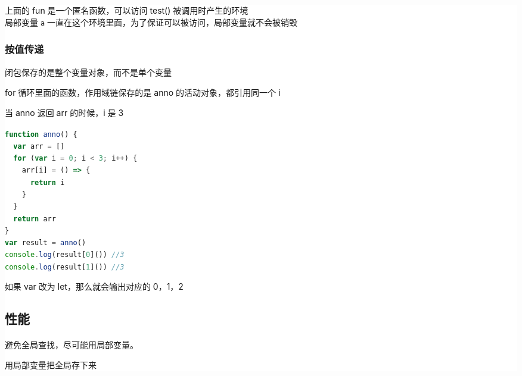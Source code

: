 上面的 fun 是一个匿名函数，可以访问 test() 被调用时产生的环境  
局部变量 `a` 一直在这个环境里面，为了保证可以被访问，局部变量就不会被销毁

### 按值传递

闭包保存的是整个变量对象，而不是单个变量

for 循环里面的函数，作用域链保存的是 anno 的活动对象，都引用同一个 i

当 anno 返回 arr 的时候，i 是 3

```js
function anno() {
  var arr = []
  for (var i = 0; i < 3; i++) {
    arr[i] = () => {
      return i
    }
  }
  return arr
}
var result = anno()
console.log(result[0]()) //3
console.log(result[1]()) //3
```

如果 var 改为 let，那么就会输出对应的 0，1，2

## 性能

避免全局查找，尽可能用局部变量。

用局部变量把全局存下来
